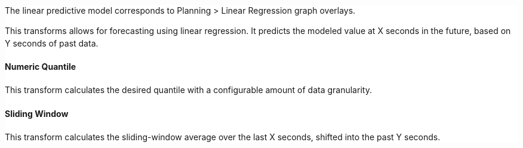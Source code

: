 The linear predictive model corresponds to Planning > Linear Regression graph overlays.

This transforms allows for forecasting using linear regression. It predicts the modeled value at X seconds in the future, based on Y seconds of past data.

#### Numeric Quantile

This transform calculates the desired quantile with a configurable amount of data granularity.

#### Sliding Window

This transform calculates the sliding-window average over the last X seconds, shifted into the past Y seconds.
